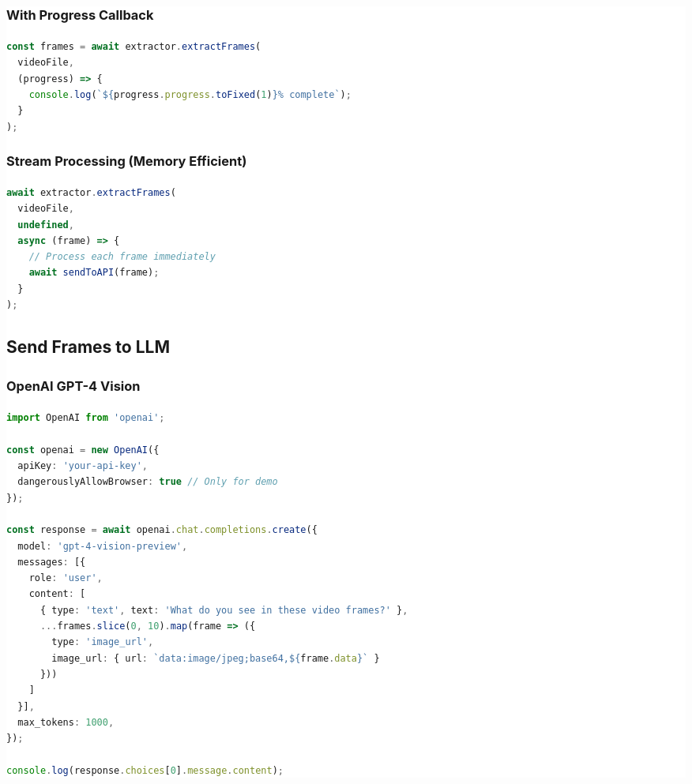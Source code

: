 ### With Progress Callback

```typescript
const frames = await extractor.extractFrames(
  videoFile,
  (progress) => {
    console.log(`${progress.progress.toFixed(1)}% complete`);
  }
);
```

### Stream Processing (Memory Efficient)

```typescript
await extractor.extractFrames(
  videoFile,
  undefined,
  async (frame) => {
    // Process each frame immediately
    await sendToAPI(frame);
  }
);
```

## Send Frames to LLM

### OpenAI GPT-4 Vision

```typescript
import OpenAI from 'openai';

const openai = new OpenAI({ 
  apiKey: 'your-api-key',
  dangerouslyAllowBrowser: true // Only for demo
});

const response = await openai.chat.completions.create({
  model: 'gpt-4-vision-preview',
  messages: [{
    role: 'user',
    content: [
      { type: 'text', text: 'What do you see in these video frames?' },
      ...frames.slice(0, 10).map(frame => ({
        type: 'image_url',
        image_url: { url: `data:image/jpeg;base64,${frame.data}` }
      }))
    ]
  }],
  max_tokens: 1000,
});

console.log(response.choices[0].message.content);
```
